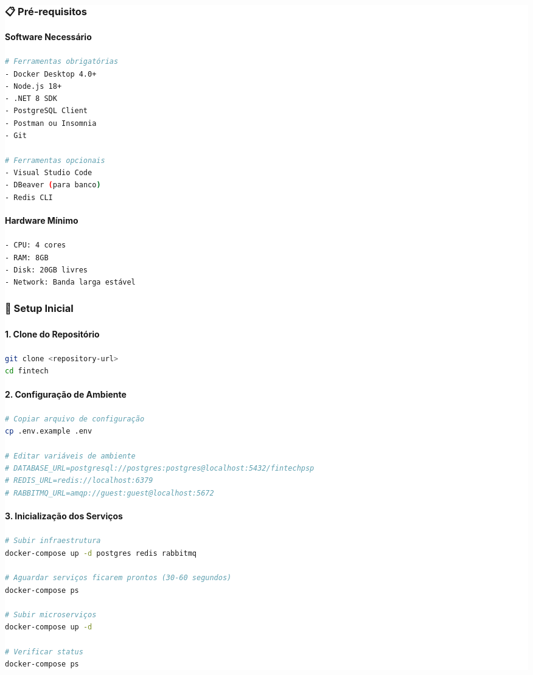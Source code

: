 ### **📋 Pré-requisitos**

#### **Software Necessário**
```bash
# Ferramentas obrigatórias
- Docker Desktop 4.0+
- Node.js 18+
- .NET 8 SDK
- PostgreSQL Client
- Postman ou Insomnia
- Git

# Ferramentas opcionais
- Visual Studio Code
- DBeaver (para banco)
- Redis CLI
```

#### **Hardware Mínimo**
```
- CPU: 4 cores
- RAM: 8GB
- Disk: 20GB livres
- Network: Banda larga estável
```

### **🚀 Setup Inicial**

#### **1. Clone do Repositório**
```bash
git clone <repository-url>
cd fintech
```

#### **2. Configuração de Ambiente**
```bash
# Copiar arquivo de configuração
cp .env.example .env

# Editar variáveis de ambiente
# DATABASE_URL=postgresql://postgres:postgres@localhost:5432/fintechpsp
# REDIS_URL=redis://localhost:6379
# RABBITMQ_URL=amqp://guest:guest@localhost:5672
```

#### **3. Inicialização dos Serviços**
```bash
# Subir infraestrutura
docker-compose up -d postgres redis rabbitmq

# Aguardar serviços ficarem prontos (30-60 segundos)
docker-compose ps

# Subir microserviços
docker-compose up -d

# Verificar status
docker-compose ps
```
